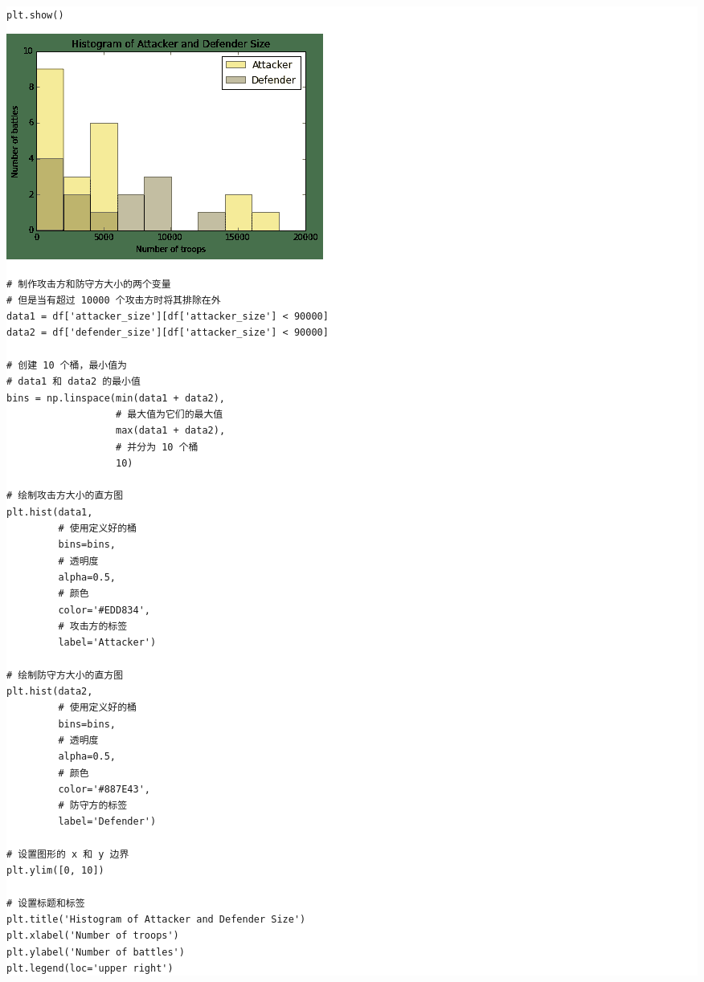 ```
plt.show() 
```

![png](../img/0a59c614cf312525f1199d368b166d23.png)

```
# 制作攻击方和防守方大小的两个变量
# 但是当有超过 10000 个攻击方时将其排除在外
data1 = df['attacker_size'][df['attacker_size'] < 90000]
data2 = df['defender_size'][df['attacker_size'] < 90000]

# 创建 10 个桶，最小值为 
# data1 和 data2 的最小值
bins = np.linspace(min(data1 + data2), 
                   # 最大值为它们的最大值
                   max(data1 + data2),
                   # 并分为 10 个桶
                   10)

# 绘制攻击方大小的直方图
plt.hist(data1, 
         # 使用定义好的桶
         bins=bins, 
         # 透明度
         alpha=0.5, 
         # 颜色
         color='#EDD834',
         # 攻击方的标签
         label='Attacker')

# 绘制防守方大小的直方图
plt.hist(data2, 
         # 使用定义好的桶
         bins=bins, 
         # 透明度
         alpha=0.5, 
         # 颜色
         color='#887E43',
         # 防守方的标签
         label='Defender')

# 设置图形的 x 和 y 边界
plt.ylim([0, 10])

# 设置标题和标签
plt.title('Histogram of Attacker and Defender Size')
plt.xlabel('Number of troops')
plt.ylabel('Number of battles')
plt.legend(loc='upper right')
```